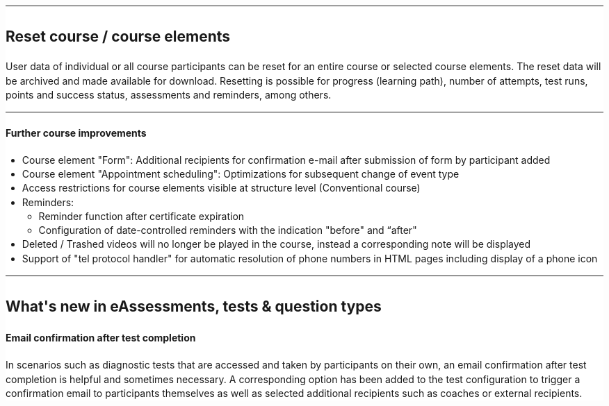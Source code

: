 * * *

## Reset course / course elements

User data of individual or all course participants can be reset for an entire course or selected course elements. The reset data will be archived and made available for download. Resetting is possible for progress (learning path), number of attempts, test runs, points and success status, assessments and reminders, among others.

* * *

#### Further course improvements

* Course element "Form": Additional recipients for confirmation e-mail after submission of form by participant added
* Course element "Appointment scheduling": Optimizations for subsequent change of event type
* Access restrictions for course elements visible at structure level (Conventional course)
* Reminders:
    * Reminder function after certificate expiration
    * Configuration of date-controlled reminders with the indication "before" and “after"
* Deleted / Trashed videos will no longer be played in the course, instead a corresponding note will be displayed
* Support of "tel protocol handler" for automatic resolution of phone numbers in HTML pages including display of a phone icon

* * *

## What's new in eAssessments, tests & question types

#### Email confirmation after test completion

In scenarios such as diagnostic tests that are accessed and taken by participants on their own, an email confirmation after test completion is helpful and sometimes necessary. A corresponding option has been added to the test configuration to trigger a confirmation email to participants themselves as well as selected additional recipients such as coaches or external recipients.

<figure markdown>